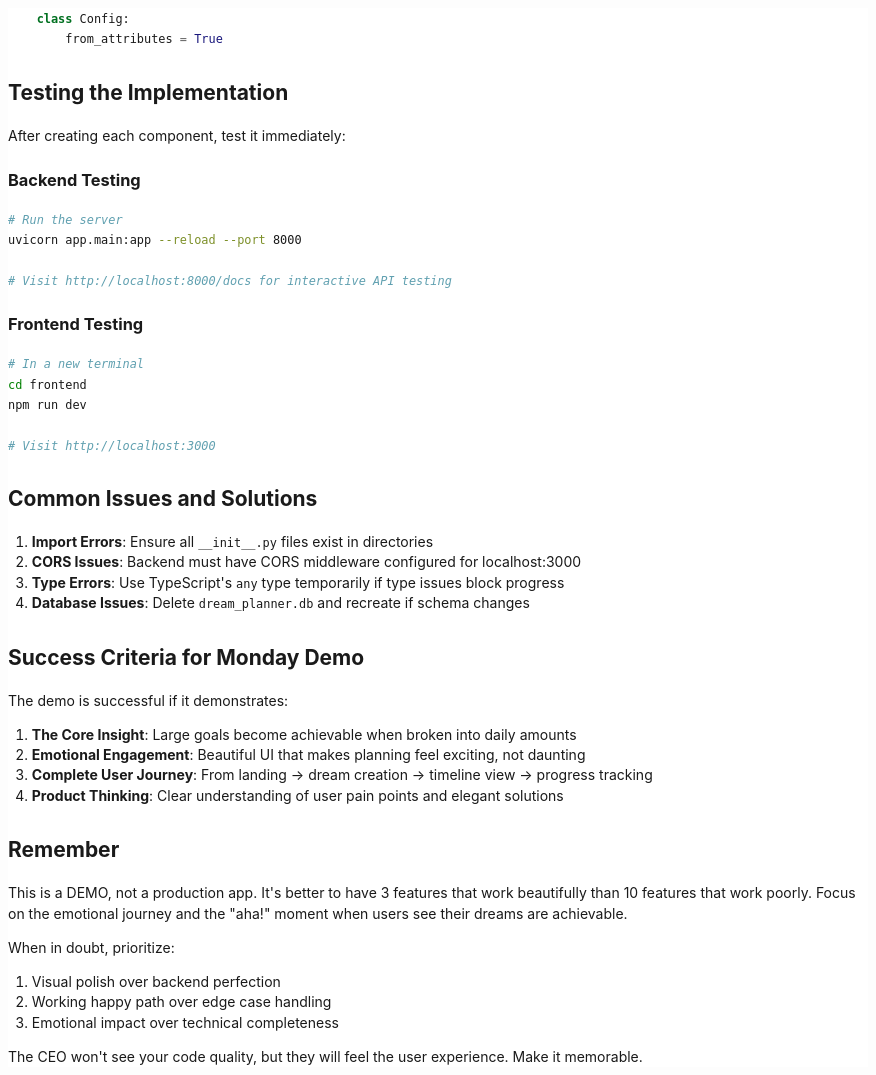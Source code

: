 ```python
    class Config:
        from_attributes = True
```

## Testing the Implementation

After creating each component, test it immediately:

### Backend Testing
```bash
# Run the server
uvicorn app.main:app --reload --port 8000

# Visit http://localhost:8000/docs for interactive API testing
```

### Frontend Testing
```bash
# In a new terminal
cd frontend
npm run dev

# Visit http://localhost:3000
```

## Common Issues and Solutions

1. **Import Errors**: Ensure all `__init__.py` files exist in directories
2. **CORS Issues**: Backend must have CORS middleware configured for localhost:3000
3. **Type Errors**: Use TypeScript's `any` type temporarily if type issues block progress
4. **Database Issues**: Delete `dream_planner.db` and recreate if schema changes

## Success Criteria for Monday Demo

The demo is successful if it demonstrates:
1. **The Core Insight**: Large goals become achievable when broken into daily amounts
2. **Emotional Engagement**: Beautiful UI that makes planning feel exciting, not daunting
3. **Complete User Journey**: From landing → dream creation → timeline view → progress tracking
4. **Product Thinking**: Clear understanding of user pain points and elegant solutions

## Remember

This is a DEMO, not a production app. It's better to have 3 features that work beautifully than 10 features that work poorly. Focus on the emotional journey and the "aha!" moment when users see their dreams are achievable.

When in doubt, prioritize:
1. Visual polish over backend perfection
2. Working happy path over edge case handling
3. Emotional impact over technical completeness

The CEO won't see your code quality, but they will feel the user experience. Make it memorable.